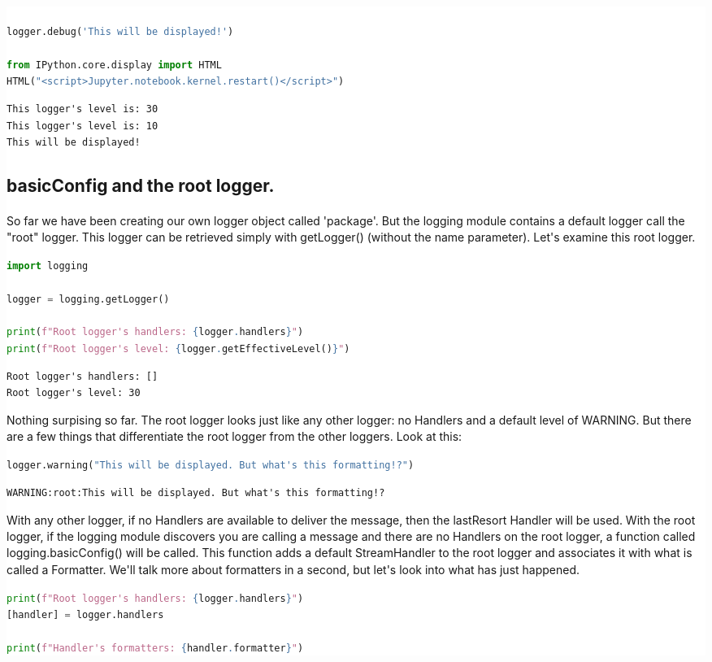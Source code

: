 ```python

logger.debug('This will be displayed!')

from IPython.core.display import HTML
HTML("<script>Jupyter.notebook.kernel.restart()</script>")
```

    This logger's level is: 30
    This logger's level is: 10
    This will be displayed!









## basicConfig and the root logger.

So far we have been creating our own logger object called 'package'. But the logging module contains a default logger call the "root" logger. This logger can be retrieved simply with getLogger() (without the name parameter). Let's examine this root logger.


```python
import logging

logger = logging.getLogger()

print(f"Root logger's handlers: {logger.handlers}")
print(f"Root logger's level: {logger.getEffectiveLevel()}")
```

    Root logger's handlers: []
    Root logger's level: 30


Nothing surpising so far. The root logger looks just like any other logger: no Handlers and a default level of WARNING. But there are a few things that differentiate the root logger from the other loggers. Look at this:


```python
logger.warning("This will be displayed. But what's this formatting!?")
```

    WARNING:root:This will be displayed. But what's this formatting!?


With any other logger, if no Handlers are available to deliver the message, then the lastResort Handler will be used. With the root logger, if the logging module discovers you are calling a message and there are no Handlers on the root logger, a function called logging.basicConfig() will be called. This function adds a default StreamHandler to the root logger and associates it with what is called a Formatter. We'll talk more about formatters in a second, but let's look into what has just happened.


```python
print(f"Root logger's handlers: {logger.handlers}")
[handler] = logger.handlers

print(f"Handler's formatters: {handler.formatter}")
```

